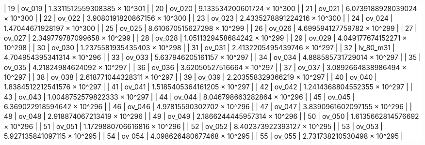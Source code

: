 | 19 | ov_019 | 1.3311512559308385 × 10^301 |
| 20 | ov_020 | 9.133534200601724 × 10^300 |
| 21 | ov_021 | 6.0739188928039024 × 10^300 |
| 22 | ov_022 | 3.9080191820867156 × 10^300 |
| 23 | ov_023 | 2.4335278891224216 × 10^300 |
| 24 | ov_024 | 1.47044671928197 × 10^300 |
| 25 | ov_025 | 8.610670515627298 × 10^299 |
| 26 | ov_026 | 4.699594127759782 × 10^299 |
| 27 | ov_027 | 2.349779787099658 × 10^299 |
| 28 | ov_028 | 1.0511329458684242 × 10^299 |
| 29 | ov_029 | 4.049177674152271 × 10^298 |
| 30 | ov_030 | 1.2375581935435403 × 10^298 |
| 31 | ov_031 | 2.4132205495439746 × 10^297 |
| 32 | lv_80_m31 | 4.704954395341314 × 10^296 |
| 33 | ov_033 | 5.637946205161157 × 10^297 |
| 34 | ov_034 | 4.888585731729014 × 10^297 |
| 35 | ov_035 | 4.21824984624092 × 10^297 |
| 36 | ov_036 | 3.62050527516664 × 10^297 |
| 37 | ov_037 | 3.0892664838986494 × 10^297 |
| 38 | ov_038 | 2.618771044328311 × 10^297 |
| 39 | ov_039 | 2.203558329366219 × 10^297 |
| 40 | ov_040 | 1.8384512212541576 × 10^297 |
| 41 | ov_041 | 1.5185405364161205 × 10^297 |
| 42 | ov_042 | 1.2414368804552355 × 10^297 |
| 43 | ov_043 | 1.0048752579822333 × 10^297 |
| 44 | ov_044 | 8.046798663282864 × 10^296 |
| 45 | ov_045 | 6.369022918594642 × 10^296 |
| 46 | ov_046 | 4.97815590302702 × 10^296 |
| 47 | ov_047 | 3.8390961602097155 × 10^296 |
| 48 | ov_048 | 2.918874067213419 × 10^296 |
| 49 | ov_049 | 2.1866244445957314 × 10^296 |
| 50 | ov_050 | 1.6135662814576692 × 10^296 |
| 51 | ov_051 | 1.1729880706616816 × 10^296 |
| 52 | ov_052 | 8.402373922393127 × 10^295 |
| 53 | ov_053 | 5.927135841097115 × 10^295 |
| 54 | ov_054 | 4.098626480677468 × 10^295 |
| 55 | ov_055 | 2.731738210530498 × 10^295 |
